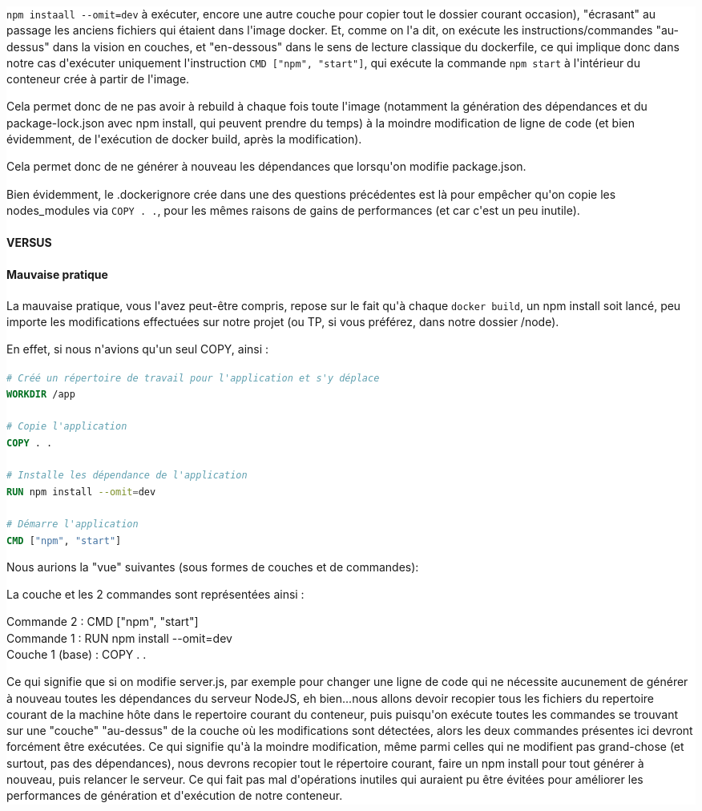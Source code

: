 ```npm instaall --omit=dev``` à exécuter, encore une autre couche pour copier tout le dossier courant
occasion), "écrasant" au passage les anciens fichiers qui étaient dans l'image docker.
Et, comme on l'a dit, on exécute les instructions/commandes "au-dessus" dans la vision en 
couches, et "en-dessous" dans le sens de lecture classique du dockerfile, ce qui implique donc dans notre cas
d'exécuter uniquement l'instruction ```CMD ["npm", "start"]```, qui exécute la commande
```npm start``` à l'intérieur du conteneur crée à partir de l'image.

Cela permet donc de ne pas avoir à rebuild à chaque fois toute l'image (notamment la génération
des dépendances et du package-lock.json avec npm install, qui peuvent prendre du temps) à la 
moindre modification de ligne de code (et bien évidemment, de l'exécution de docker build, 
après la modification).

Cela permet donc de ne générer à nouveau les dépendances que lorsqu'on modifie package.json.

Bien évidemment, le .dockerignore crée dans une des questions précédentes est là pour empêcher
qu'on copie les nodes_modules via ```COPY . .```, pour les mêmes raisons de gains de 
performances (et car c'est un peu inutile).

#### VERSUS

#### Mauvaise pratique

La mauvaise pratique, vous l'avez peut-être compris, repose sur le fait qu'à chaque 
```docker build```, un npm install soit lancé, peu importe les modifications effectuées sur 
notre projet (ou TP, si vous préférez, dans notre dossier /node).

En effet, si nous n'avions qu'un seul COPY, ainsi :

```dockerfile
# Créé un répertoire de travail pour l'application et s'y déplace
WORKDIR /app

# Copie l'application
COPY . .

# Installe les dépendance de l'application
RUN npm install --omit=dev

# Démarre l'application
CMD ["npm", "start"]
```

Nous aurions la "vue" suivantes (sous formes de couches et de commandes):

La couche et les 2 commandes sont représentées ainsi :

Commande 2 : CMD ["npm", "start"] <br>
Commande 1 : RUN npm install --omit=dev <br>
Couche 1 (base) : COPY . . <br>

Ce qui signifie que si on modifie server.js, par exemple pour changer une ligne de code qui ne nécessite
aucunement de générer à nouveau toutes les dépendances du serveur NodeJS, eh bien...nous allons
devoir recopier tous les fichiers du repertoire courant de la machine hôte dans le repertoire
courant du conteneur, puis puisqu'on exécute toutes les commandes se trouvant sur une "couche"
"au-dessus" de la couche où les modifications sont détectées, alors les deux commandes présentes
ici devront forcément être exécutées. Ce qui signifie qu'à la moindre modification, même
parmi celles qui ne modifient pas grand-chose (et surtout, pas des dépendances), nous devrons
recopier tout le répertoire courant, faire un npm install pour tout générer à nouveau, 
puis relancer le serveur.
Ce qui fait pas mal d'opérations inutiles qui auraient pu être évitées pour améliorer
les performances de génération et d'exécution de notre conteneur.
